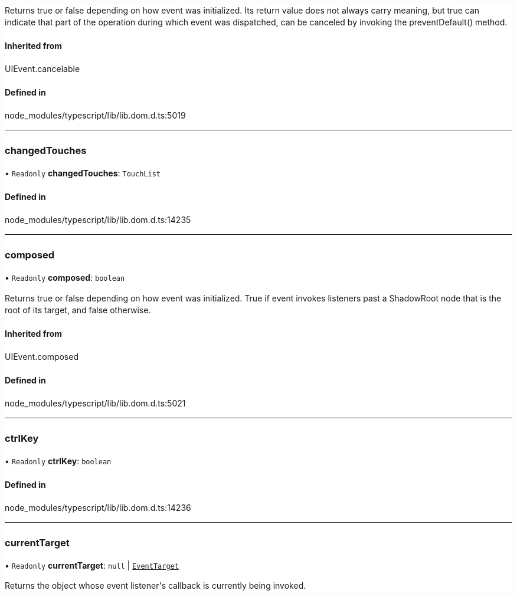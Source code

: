 Returns true or false depending on how event was initialized. Its return value does not always carry meaning, but true can indicate that part of the operation during which event was dispatched, can be canceled by invoking the preventDefault() method.

#### Inherited from

UIEvent.cancelable

#### Defined in

node_modules/typescript/lib/lib.dom.d.ts:5019

___

### changedTouches

• `Readonly` **changedTouches**: `TouchList`

#### Defined in

node_modules/typescript/lib/lib.dom.d.ts:14235

___

### composed

• `Readonly` **composed**: `boolean`

Returns true or false depending on how event was initialized. True if event invokes listeners past a ShadowRoot node that is the root of its target, and false otherwise.

#### Inherited from

UIEvent.composed

#### Defined in

node_modules/typescript/lib/lib.dom.d.ts:5021

___

### ctrlKey

• `Readonly` **ctrlKey**: `boolean`

#### Defined in

node_modules/typescript/lib/lib.dom.d.ts:14236

___

### currentTarget

• `Readonly` **currentTarget**: ``null`` \| [`EventTarget`](../modules/main_module._internal_.md#eventtarget)

Returns the object whose event listener's callback is currently being invoked.
